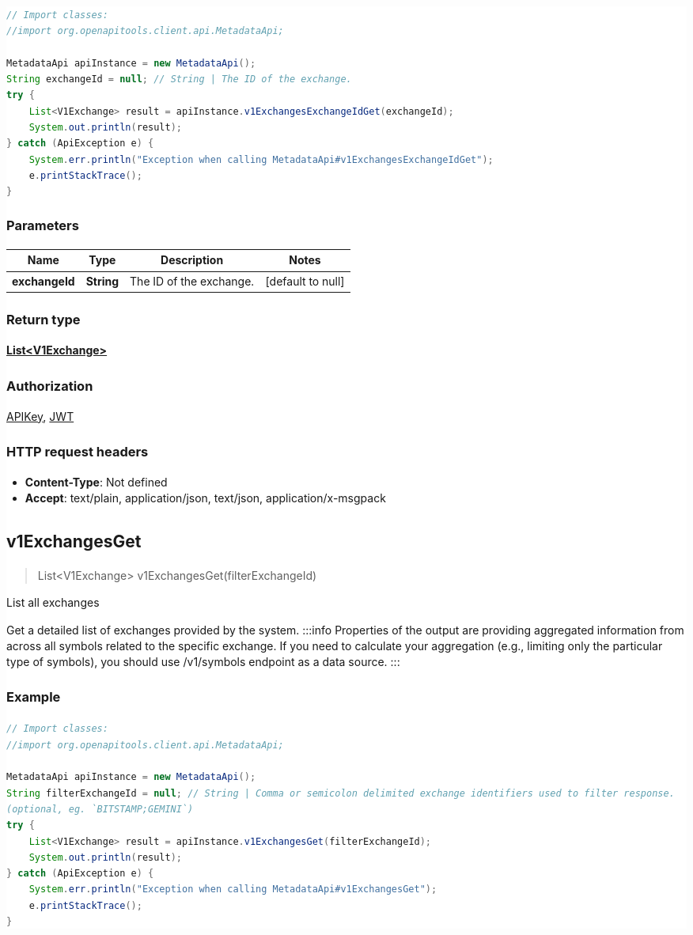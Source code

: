 ```java
// Import classes:
//import org.openapitools.client.api.MetadataApi;

MetadataApi apiInstance = new MetadataApi();
String exchangeId = null; // String | The ID of the exchange.
try {
    List<V1Exchange> result = apiInstance.v1ExchangesExchangeIdGet(exchangeId);
    System.out.println(result);
} catch (ApiException e) {
    System.err.println("Exception when calling MetadataApi#v1ExchangesExchangeIdGet");
    e.printStackTrace();
}
```

### Parameters


Name | Type | Description  | Notes
------------- | ------------- | ------------- | -------------
 **exchangeId** | **String**| The ID of the exchange. | [default to null]

### Return type

[**List&lt;V1Exchange&gt;**](V1Exchange.md)

### Authorization

[APIKey](../README.md#APIKey), [JWT](../README.md#JWT)

### HTTP request headers

- **Content-Type**: Not defined
- **Accept**: text/plain, application/json, text/json, application/x-msgpack


## v1ExchangesGet

> List&lt;V1Exchange&gt; v1ExchangesGet(filterExchangeId)

List all exchanges

Get a detailed list of exchanges provided by the system.              :::info Properties of the output are providing aggregated information from across all symbols related to the specific exchange. If you need to calculate your aggregation (e.g., limiting only the particular type of symbols), you should use /v1/symbols endpoint as a data source. :::

### Example

```java
// Import classes:
//import org.openapitools.client.api.MetadataApi;

MetadataApi apiInstance = new MetadataApi();
String filterExchangeId = null; // String | Comma or semicolon delimited exchange identifiers used to filter response. (optional, eg. `BITSTAMP;GEMINI`)
try {
    List<V1Exchange> result = apiInstance.v1ExchangesGet(filterExchangeId);
    System.out.println(result);
} catch (ApiException e) {
    System.err.println("Exception when calling MetadataApi#v1ExchangesGet");
    e.printStackTrace();
}
```
